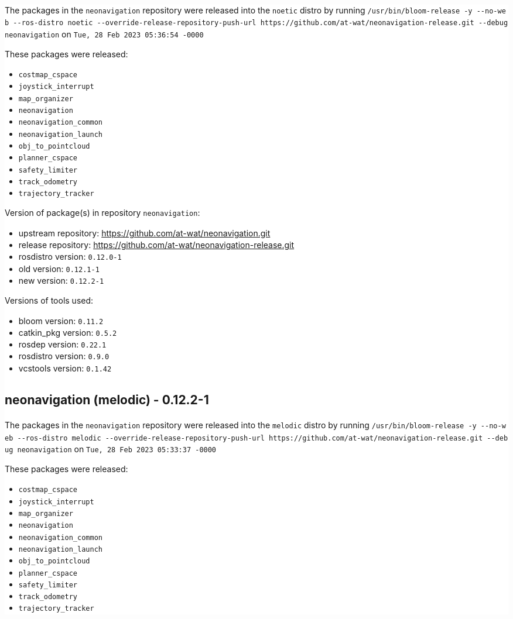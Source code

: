 The packages in the `neonavigation` repository were released into the `noetic` distro by running `/usr/bin/bloom-release -y --no-web --ros-distro noetic --override-release-repository-push-url https://github.com/at-wat/neonavigation-release.git --debug neonavigation` on `Tue, 28 Feb 2023 05:36:54 -0000`

These packages were released:
- `costmap_cspace`
- `joystick_interrupt`
- `map_organizer`
- `neonavigation`
- `neonavigation_common`
- `neonavigation_launch`
- `obj_to_pointcloud`
- `planner_cspace`
- `safety_limiter`
- `track_odometry`
- `trajectory_tracker`

Version of package(s) in repository `neonavigation`:

- upstream repository: https://github.com/at-wat/neonavigation.git
- release repository: https://github.com/at-wat/neonavigation-release.git
- rosdistro version: `0.12.0-1`
- old version: `0.12.1-1`
- new version: `0.12.2-1`

Versions of tools used:

- bloom version: `0.11.2`
- catkin_pkg version: `0.5.2`
- rosdep version: `0.22.1`
- rosdistro version: `0.9.0`
- vcstools version: `0.1.42`


## neonavigation (melodic) - 0.12.2-1

The packages in the `neonavigation` repository were released into the `melodic` distro by running `/usr/bin/bloom-release -y --no-web --ros-distro melodic --override-release-repository-push-url https://github.com/at-wat/neonavigation-release.git --debug neonavigation` on `Tue, 28 Feb 2023 05:33:37 -0000`

These packages were released:
- `costmap_cspace`
- `joystick_interrupt`
- `map_organizer`
- `neonavigation`
- `neonavigation_common`
- `neonavigation_launch`
- `obj_to_pointcloud`
- `planner_cspace`
- `safety_limiter`
- `track_odometry`
- `trajectory_tracker`
